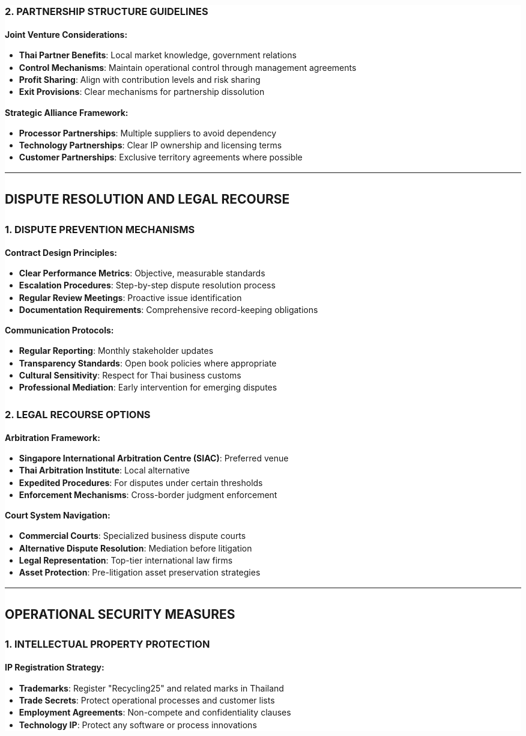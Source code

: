### 2. PARTNERSHIP STRUCTURE GUIDELINES

**Joint Venture Considerations:**
- **Thai Partner Benefits**: Local market knowledge, government relations
- **Control Mechanisms**: Maintain operational control through management agreements
- **Profit Sharing**: Align with contribution levels and risk sharing
- **Exit Provisions**: Clear mechanisms for partnership dissolution

**Strategic Alliance Framework:**
- **Processor Partnerships**: Multiple suppliers to avoid dependency
- **Technology Partnerships**: Clear IP ownership and licensing terms
- **Customer Partnerships**: Exclusive territory agreements where possible

---

## DISPUTE RESOLUTION AND LEGAL RECOURSE

### 1. DISPUTE PREVENTION MECHANISMS

**Contract Design Principles:**
- **Clear Performance Metrics**: Objective, measurable standards
- **Escalation Procedures**: Step-by-step dispute resolution process
- **Regular Review Meetings**: Proactive issue identification
- **Documentation Requirements**: Comprehensive record-keeping obligations

**Communication Protocols:**
- **Regular Reporting**: Monthly stakeholder updates
- **Transparency Standards**: Open book policies where appropriate
- **Cultural Sensitivity**: Respect for Thai business customs
- **Professional Mediation**: Early intervention for emerging disputes

### 2. LEGAL RECOURSE OPTIONS

**Arbitration Framework:**
- **Singapore International Arbitration Centre (SIAC)**: Preferred venue
- **Thai Arbitration Institute**: Local alternative
- **Expedited Procedures**: For disputes under certain thresholds
- **Enforcement Mechanisms**: Cross-border judgment enforcement

**Court System Navigation:**
- **Commercial Courts**: Specialized business dispute courts
- **Alternative Dispute Resolution**: Mediation before litigation
- **Legal Representation**: Top-tier international law firms
- **Asset Protection**: Pre-litigation asset preservation strategies

---

## OPERATIONAL SECURITY MEASURES

### 1. INTELLECTUAL PROPERTY PROTECTION

**IP Registration Strategy:**
- **Trademarks**: Register "Recycling25" and related marks in Thailand
- **Trade Secrets**: Protect operational processes and customer lists
- **Employment Agreements**: Non-compete and confidentiality clauses
- **Technology IP**: Protect any software or process innovations
